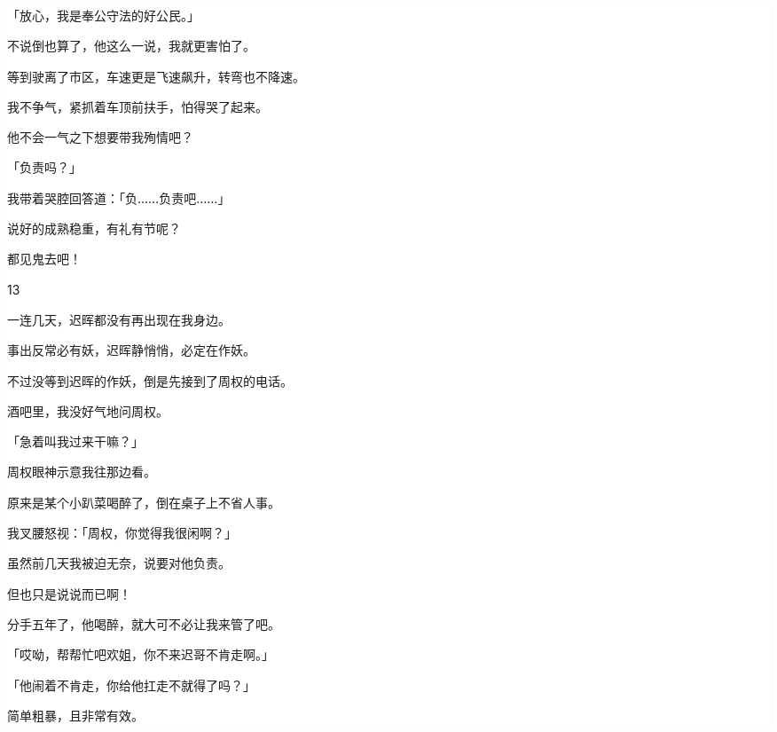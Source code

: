 
「放心，我是奉公守法的好公民。」


不说倒也算了，他这么一说，我就更害怕了。


等到驶离了市区，车速更是飞速飙升，转弯也不降速。


我不争气，紧抓着车顶前扶手，怕得哭了起来。


他不会一气之下想要带我殉情吧？


「负责吗？」


我带着哭腔回答道：「负……负责吧……」


说好的成熟稳重，有礼有节呢？


都见鬼去吧！


13


一连几天，迟晖都没有再出现在我身边。


事出反常必有妖，迟晖静悄悄，必定在作妖。


不过没等到迟晖的作妖，倒是先接到了周权的电话。


酒吧里，我没好气地问周权。


「急着叫我过来干嘛？」


周权眼神示意我往那边看。


原来是某个小趴菜喝醉了，倒在桌子上不省人事。


我叉腰怒视：「周权，你觉得我很闲啊？」


虽然前几天我被迫无奈，说要对他负责。


但也只是说说而已啊！


分手五年了，他喝醉，就大可不必让我来管了吧。


「哎呦，帮帮忙吧欢姐，你不来迟哥不肯走啊。」


「他闹着不肯走，你给他扛走不就得了吗？」


简单粗暴，且非常有效。

